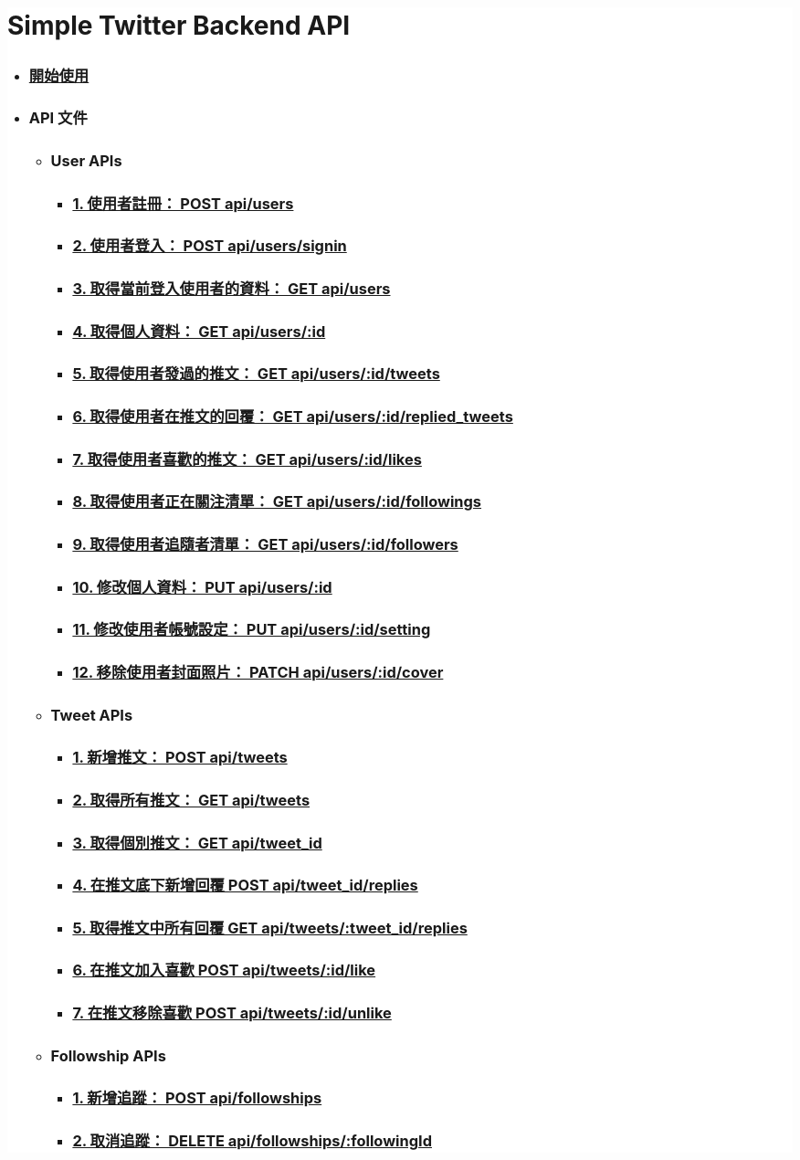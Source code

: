 # Simple Twitter Backend API
- ### [開始使用](https://github.com/LoisChen68/twitter-api-2020/edit/master/README.md#%E9%96%8B%E5%A7%8B%E4%BD%BF%E7%94%A8)
- ### API 文件
    - ### User APIs
        - ### [1. 使用者註冊： POST api/users](https://github.com/LoisChen68/twitter-api-2020/edit/master/README.md#1-%E4%BD%BF%E7%94%A8%E8%80%85%E8%A8%BB%E5%86%8Apost-apiusers)
        - ### [2. 使用者登入： POST api/users/signin](https://github.com/LoisChen68/twitter-api-2020/edit/master/README.md#2-%E4%BD%BF%E7%94%A8%E8%80%85%E7%99%BB%E5%85%A5post-apiuserssignin)
        - ### [3. 取得當前登入使用者的資料： GET api/users](https://github.com/LoisChen68/twitter-api-2020/edit/master/README.md#3-%E5%8F%96%E5%BE%97%E7%95%B6%E5%89%8D%E7%99%BB%E5%85%A5%E4%BD%BF%E7%94%A8%E8%80%85%E7%9A%84%E8%B3%87%E6%96%99-get-apiusers)
        - ### [4. 取得個人資料： GET api/users/:id](https://github.com/LoisChen68/twitter-api-2020/edit/master/README.md#4-%E5%8F%96%E5%BE%97%E5%80%8B%E4%BA%BA%E8%B3%87%E6%96%99-get-apiusersid)
        - ### [5. 取得使用者發過的推文： GET api/users/:id/tweets](https://github.com/LoisChen68/twitter-api-2020/edit/master/README.md#5-%E5%8F%96%E5%BE%97%E4%BD%BF%E7%94%A8%E8%80%85%E7%99%BC%E9%81%8E%E7%9A%84%E6%8E%A8%E6%96%87-get-apiusersidtweets)
        - ### [6. 取得使用者在推文的回覆： GET api/users/:id/replied_tweets](https://github.com/LoisChen68/twitter-api-2020/edit/master/README.md#6-%E5%8F%96%E5%BE%97%E4%BD%BF%E7%94%A8%E8%80%85%E5%9C%A8%E6%8E%A8%E6%96%87%E7%9A%84%E5%9B%9E%E8%A6%86-get-apiusersidreplied_tweets)
        - ### [7. 取得使用者喜歡的推文： GET api/users/:id/likes](https://github.com/LoisChen68/twitter-api-2020/edit/master/README.md#7-%E5%8F%96%E5%BE%97%E4%BD%BF%E7%94%A8%E8%80%85%E5%96%9C%E6%AD%A1%E7%9A%84%E6%8E%A8%E6%96%87-get-apiusersidlikes)
        - ### [8. 取得使用者正在關注清單： GET api/users/:id/followings](https://github.com/LoisChen68/twitter-api-2020/edit/master/README.md#8-%E5%8F%96%E5%BE%97%E4%BD%BF%E7%94%A8%E8%80%85%E6%AD%A3%E5%9C%A8%E9%97%9C%E6%B3%A8%E6%B8%85%E5%96%AE-get-apiusersidfollowings)
        - ### [9. 取得使用者追隨者清單： GET api/users/:id/followers](https://github.com/LoisChen68/twitter-api-2020/edit/master/README.md#9-%E5%8F%96%E5%BE%97%E4%BD%BF%E7%94%A8%E8%80%85%E8%BF%BD%E9%9A%A8%E8%80%85%E6%B8%85%E5%96%AE-get-apiusersidfollowers)
        - ### [10. 修改個人資料： PUT api/users/:id](https://github.com/LoisChen68/twitter-api-2020/edit/master/README.md#10-%E4%BF%AE%E6%94%B9%E5%80%8B%E4%BA%BA%E8%B3%87%E6%96%99-put-apiusersid)
        - ### [11. 修改使用者帳號設定： PUT api/users/:id/setting](https://github.com/LoisChen68/twitter-api-2020/edit/master/README.md#11-%E4%BF%AE%E6%94%B9%E4%BD%BF%E7%94%A8%E8%80%85%E5%B8%B3%E8%99%9F%E8%A8%AD%E5%AE%9A-put-apiusersidsetting)
        - ### [12. 移除使用者封面照片： PATCH api/users/:id/cover](https://github.com/LoisChen68/twitter-api-2020/edit/master/README.md#12-%E7%A7%BB%E9%99%A4%E4%BD%BF%E7%94%A8%E8%80%85%E5%B0%81%E9%9D%A2%E7%85%A7%E7%89%87-patch-apiusersidcover)
    - ### Tweet APIs
        - ### [1. 新增推文： POST api/tweets](https://github.com/LoisChen68/twitter-api-2020/edit/master/README.md#1-%E6%96%B0%E5%A2%9E%E6%8E%A8%E6%96%87-post-apitweets)
        - ### [2. 取得所有推文： GET api/tweets](https://github.com/LoisChen68/twitter-api-2020/edit/master/README.md#2-%E5%8F%96%E5%BE%97%E6%89%80%E6%9C%89%E6%8E%A8%E6%96%87-get-apitweets)
        - ### [3. 取得個別推文： GET api/tweet_id](https://github.com/LoisChen68/twitter-api-2020/edit/master/README.md#3-%E5%8F%96%E5%BE%97%E5%80%8B%E5%88%A5%E6%8E%A8%E6%96%87-get-apitweetstweet_id)
        - ### [4. 在推文底下新增回覆 POST api/tweet_id/replies](https://github.com/LoisChen68/twitter-api-2020/edit/master/README.md#4-%E5%9C%A8%E6%8E%A8%E6%96%87%E5%BA%95%E4%B8%8B%E6%96%B0%E5%A2%9E%E5%9B%9E%E8%A6%86-post-apitweetstweet_idreplies)
        - ### [5. 取得推文中所有回覆 GET api/tweets/:tweet_id/replies](https://github.com/LoisChen68/twitter-api-2020/edit/master/README.md#5-%E5%8F%96%E5%BE%97%E6%8E%A8%E6%96%87%E4%B8%AD%E6%89%80%E6%9C%89%E5%9B%9E%E8%A6%86-get-apitweetstweet_idreplies)
        - ### [6. 在推文加入喜歡 POST api/tweets/:id/like](https://github.com/LoisChen68/twitter-api-2020/edit/master/README.md#6-%E5%B0%87%E6%8E%A8%E6%96%87%E5%8A%A0%E5%85%A5%E5%96%9C%E6%AD%A1-post-apitweetsidlike)
        - ### [7. 在推文移除喜歡 POST api/tweets/:id/unlike](https://github.com/LoisChen68/twitter-api-2020/edit/master/README.md#7-%E5%B0%87%E6%8E%A8%E6%96%87%E7%A7%BB%E9%99%A4%E5%96%9C%E6%AD%A1-post-apitweetsidunlike)
    - ### Followship APIs
        - ### [1. 新增追蹤： POST api/followships](https://github.com/LoisChen68/twitter-api-2020/edit/master/README.md#1-%E6%96%B0%E5%A2%9E%E8%BF%BD%E8%B9%A4-post-apifollowships)
        - ### [2. 取消追蹤： DELETE api/followships/:followingId](https://github.com/LoisChen68/twitter-api-2020/edit/master/README.md#2-%E5%8F%96%E6%B6%88%E8%BF%BD%E8%B9%A4-delete-apifollowshipsfollowingid)